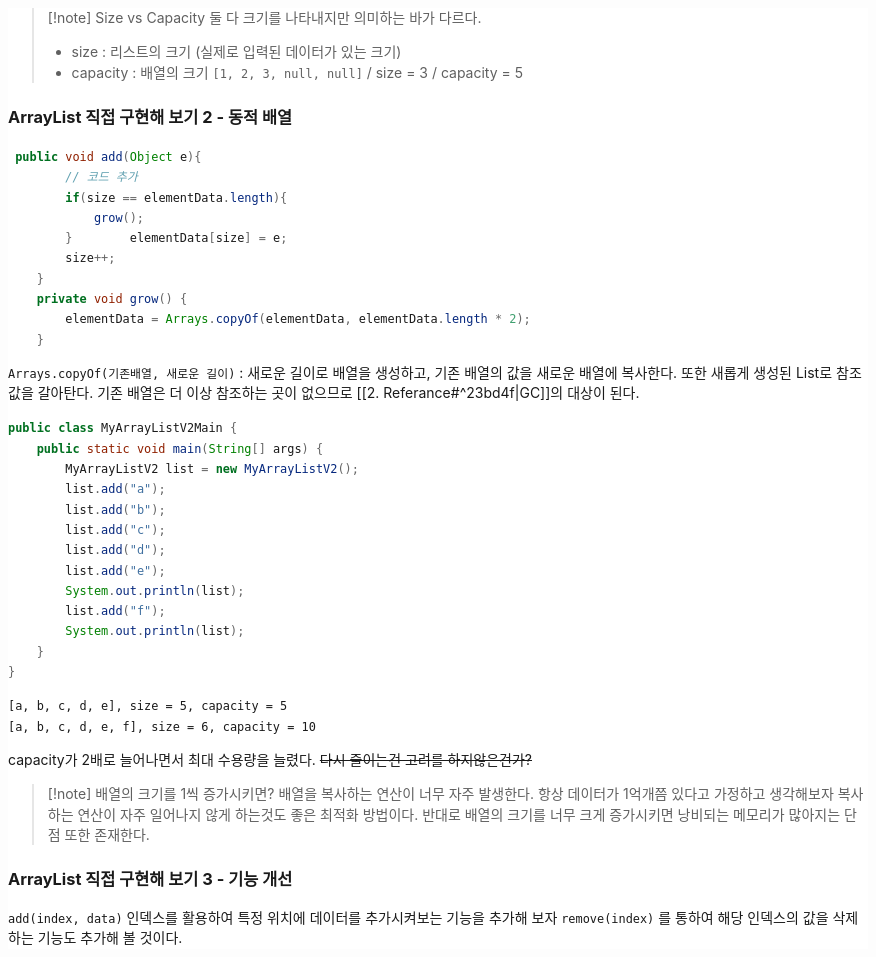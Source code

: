 > [!note] Size vs Capacity
> 둘 다 크기를 나타내지만 의미하는 바가 다르다.
> - size : 리스트의 크기 (실제로 입력된 데이터가 있는 크기)
> - capacity : 배열의 크기
> `[1, 2, 3, null, null]` / size = 3 / capacity = 5

### ArrayList 직접 구현해 보기 2 - 동적 배열
```java
 public void add(Object e){  
        // 코드 추가  
        if(size == elementData.length){  
            grow();  
        }        elementData[size] = e;  
        size++;  
    }  
    private void grow() {
        elementData = Arrays.copyOf(elementData, elementData.length * 2);  
    }
```
`Arrays.copyOf(기존배열, 새로운 길이)` : 새로운 길이로 배열을 생성하고, 기존 배열의 값을 새로운 배열에 복사한다.
또한 새롭게 생성된 List로 참조값을 갈아탄다. 기존 배열은 더 이상 참조하는 곳이 없으므로 [[2. Referance#^23bd4f|GC]]의 대상이 된다. 

```java
public class MyArrayListV2Main {  
    public static void main(String[] args) {  
        MyArrayListV2 list = new MyArrayListV2();  
        list.add("a");  
        list.add("b");  
        list.add("c");  
        list.add("d");  
        list.add("e"); 
        System.out.println(list); 
        list.add("f");  
        System.out.println(list);  
    }
}
```

```
[a, b, c, d, e], size = 5, capacity = 5
[a, b, c, d, e, f], size = 6, capacity = 10
```
capacity가 2배로 늘어나면서 최대 수용량을 늘렸다.
~~다시 줄이는건 고려를 하지않은건가?~~

> [!note] 배열의 크기를 1씩 증가시키면?
> 배열을 복사하는 연산이 너무 자주 발생한다.
> 항상 데이터가 1억개쯤 있다고 가정하고 생각해보자
> 복사하는 연산이 자주 일어나지 않게 하는것도 좋은 최적화 방법이다.
> 반대로 배열의 크기를 너무 크게 증가시키면 낭비되는 메모리가 많아지는 단점 또한 존재한다.

### ArrayList 직접 구현해 보기 3 - 기능 개선
`add(index, data)` 인덱스를 활용하여 특정 위치에 데이터를 추가시켜보는 기능을 추가해 보자
`remove(index)` 를 통하여 해당 인덱스의 값을 삭제하는 기능도 추가해 볼 것이다.
